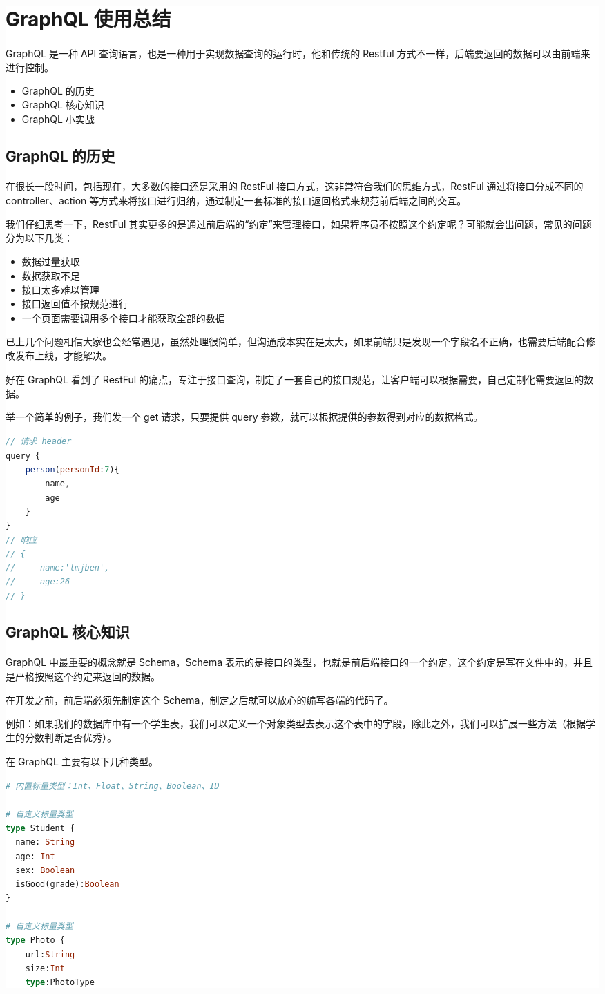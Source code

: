 # GraphQL 使用总结

GraphQL 是一种 API 查询语言，也是一种用于实现数据查询的运行时，他和传统的 Restful 方式不一样，后端要返回的数据可以由前端来进行控制。

- GraphQL 的历史
- GraphQL 核心知识
- GraphQL 小实战

## GraphQL 的历史

在很长一段时间，包括现在，大多数的接口还是采用的 RestFul 接口方式，这非常符合我们的思维方式，RestFul 通过将接口分成不同的 controller、action 等方式来将接口进行归纳，通过制定一套标准的接口返回格式来规范前后端之间的交互。

我们仔细思考一下，RestFul 其实更多的是通过前后端的“约定”来管理接口，如果程序员不按照这个约定呢？可能就会出问题，常见的问题分为以下几类：

- 数据过量获取
- 数据获取不足
- 接口太多难以管理
- 接口返回值不按规范进行
- 一个页面需要调用多个接口才能获取全部的数据

已上几个问题相信大家也会经常遇见，虽然处理很简单，但沟通成本实在是太大，如果前端只是发现一个字段名不正确，也需要后端配合修改发布上线，才能解决。

好在 GraphQL 看到了 RestFul 的痛点，专注于接口查询，制定了一套自己的接口规范，让客户端可以根据需要，自己定制化需要返回的数据。

举一个简单的例子，我们发一个 get 请求，只要提供 query 参数，就可以根据提供的参数得到对应的数据格式。

```js
// 请求 header
query {
    person(personId:7){
        name,
        age
    }
}
// 响应
// {
//     name:'lmjben',
//     age:26
// }
```

## GraphQL 核心知识

GraphQL 中最重要的概念就是 Schema，Schema 表示的是接口的类型，也就是前后端接口的一个约定，这个约定是写在文件中的，并且是严格按照这个约定来返回的数据。

在开发之前，前后端必须先制定这个 Schema，制定之后就可以放心的编写各端的代码了。

例如：如果我们的数据库中有一个学生表，我们可以定义一个对象类型去表示这个表中的字段，除此之外，我们可以扩展一些方法（根据学生的分数判断是否优秀）。

在 GraphQL 主要有以下几种类型。

```graphql
# 内置标量类型：Int、Float、String、Boolean、ID

# 自定义标量类型
type Student {
  name: String
  age: Int
  sex: Boolean
  isGood(grade):Boolean
}

# 自定义标量类型
type Photo {
    url:String
    size:Int
    type:PhotoType
```